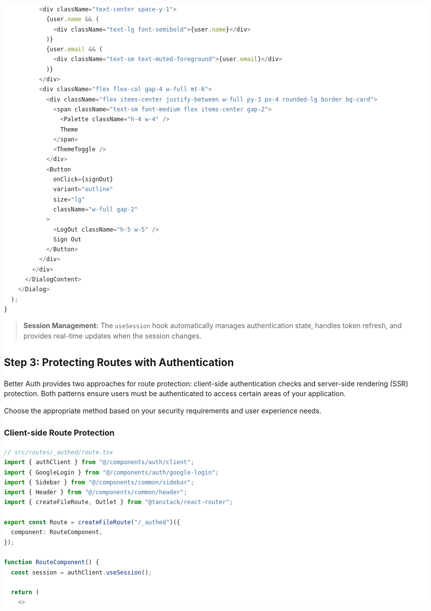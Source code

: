 ```typescript
          <div className="text-center space-y-1">
            {user.name && (
              <div className="text-lg font-semibold">{user.name}</div>
            )}
            {user.email && (
              <div className="text-sm text-muted-foreground">{user.email}</div>
            )}
          </div>
          <div className="flex flex-col gap-4 w-full mt-6">
            <div className="flex items-center justify-between w-full py-3 px-4 rounded-lg border bg-card">
              <span className="text-sm font-medium flex items-center gap-2">
                <Palette className="h-4 w-4" />
                Theme
              </span>
              <ThemeToggle />
            </div>
            <Button
              onClick={signOut}
              variant="outline"
              size="lg"
              className="w-full gap-2"
            >
              <LogOut className="h-5 w-5" />
              Sign Out
            </Button>
          </div>
        </div>
      </DialogContent>
    </Dialog>
  );
}
```

> **Session Management:** The `useSession` hook automatically manages authentication state, handles token refresh, and provides real-time updates when the session changes.

## Step 3: Protecting Routes with Authentication

Better Auth provides two approaches for route protection: client-side authentication checks and server-side rendering (SSR) protection. Both patterns ensure users must be authenticated to access certain areas of your application.

Choose the appropriate method based on your security requirements and user experience needs.

### Client-side Route Protection

```typescript
// src/routes/_authed/route.tsx
import { authClient } from "@/components/auth/client";
import { GoogleLogin } from "@/components/auth/google-login";
import { Sidebar } from "@/components/common/sidebar";
import { Header } from "@/components/common/header";
import { createFileRoute, Outlet } from "@tanstack/react-router";

export const Route = createFileRoute("/_authed")({
  component: RouteComponent,
});

function RouteComponent() {
  const session = authClient.useSession();

  return (
    <>
```